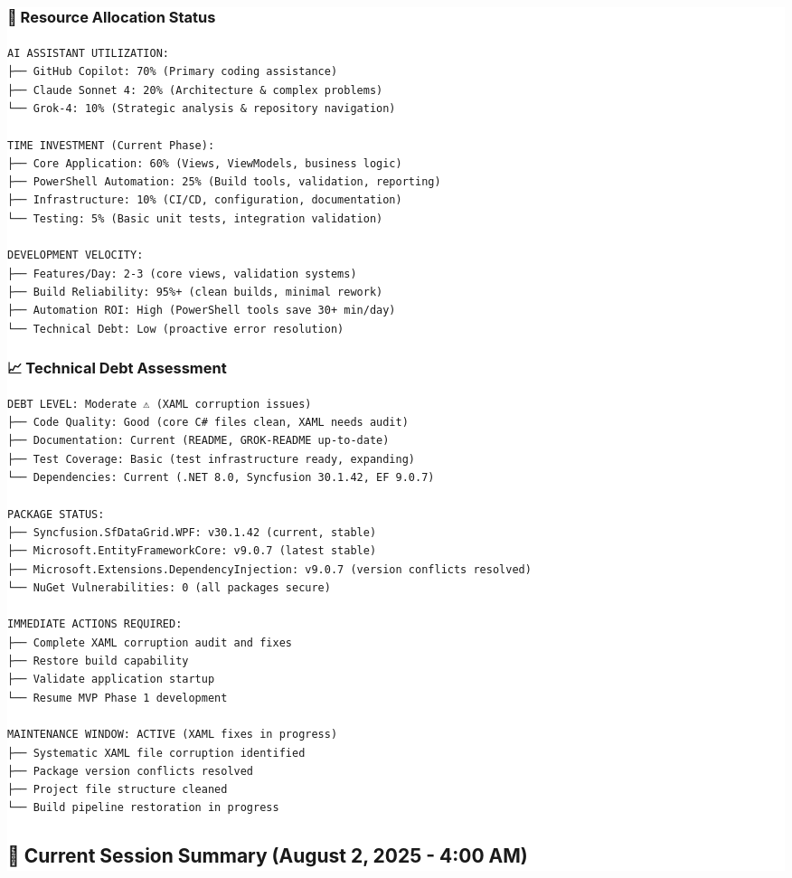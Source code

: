 ```
```

### 💼 Resource Allocation Status
```
AI ASSISTANT UTILIZATION:
├── GitHub Copilot: 70% (Primary coding assistance)
├── Claude Sonnet 4: 20% (Architecture & complex problems)
└── Grok-4: 10% (Strategic analysis & repository navigation)

TIME INVESTMENT (Current Phase):
├── Core Application: 60% (Views, ViewModels, business logic)
├── PowerShell Automation: 25% (Build tools, validation, reporting)
├── Infrastructure: 10% (CI/CD, configuration, documentation)
└── Testing: 5% (Basic unit tests, integration validation)

DEVELOPMENT VELOCITY:
├── Features/Day: 2-3 (core views, validation systems)
├── Build Reliability: 95%+ (clean builds, minimal rework)
├── Automation ROI: High (PowerShell tools save 30+ min/day)
└── Technical Debt: Low (proactive error resolution)
```

### 📈 Technical Debt Assessment
```
DEBT LEVEL: Moderate ⚠️ (XAML corruption issues)
├── Code Quality: Good (core C# files clean, XAML needs audit)
├── Documentation: Current (README, GROK-README up-to-date)
├── Test Coverage: Basic (test infrastructure ready, expanding)
└── Dependencies: Current (.NET 8.0, Syncfusion 30.1.42, EF 9.0.7)

PACKAGE STATUS:
├── Syncfusion.SfDataGrid.WPF: v30.1.42 (current, stable)
├── Microsoft.EntityFrameworkCore: v9.0.7 (latest stable)
├── Microsoft.Extensions.DependencyInjection: v9.0.7 (version conflicts resolved)
└── NuGet Vulnerabilities: 0 (all packages secure)

IMMEDIATE ACTIONS REQUIRED:
├── Complete XAML corruption audit and fixes
├── Restore build capability
├── Validate application startup
└── Resume MVP Phase 1 development

MAINTENANCE WINDOW: ACTIVE (XAML fixes in progress)
├── Systematic XAML file corruption identified
├── Package version conflicts resolved
├── Project file structure cleaned
└── Build pipeline restoration in progress
```

## 🔄 Current Session Summary (August 2, 2025 - 4:00 AM)
